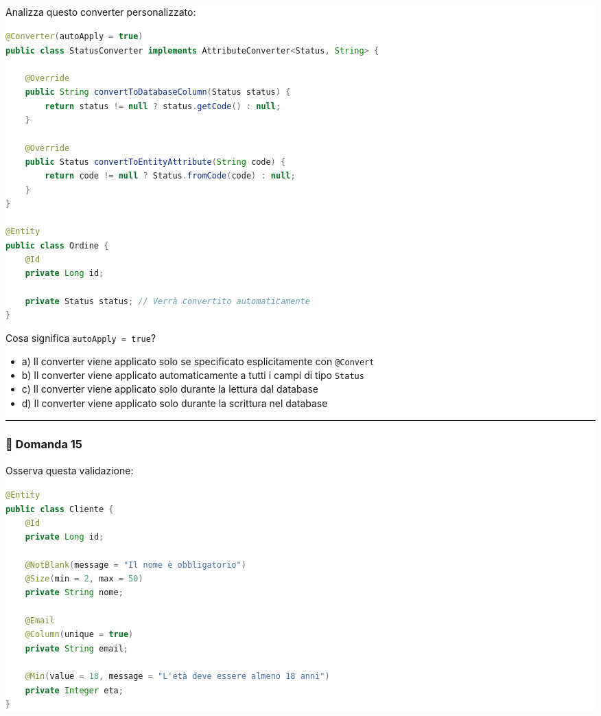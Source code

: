 Analizza questo converter personalizzato:

```java
@Converter(autoApply = true)
public class StatusConverter implements AttributeConverter<Status, String> {
    
    @Override
    public String convertToDatabaseColumn(Status status) {
        return status != null ? status.getCode() : null;
    }
    
    @Override
    public Status convertToEntityAttribute(String code) {
        return code != null ? Status.fromCode(code) : null;
    }
}

@Entity
public class Ordine {
    @Id
    private Long id;
    
    private Status status; // Verrà convertito automaticamente
}
```

Cosa significa `autoApply = true`?

- a) Il converter viene applicato solo se specificato esplicitamente con `@Convert`
- b) Il converter viene applicato automaticamente a tutti i campi di tipo `Status`
- c) Il converter viene applicato solo durante la lettura dal database
- d) Il converter viene applicato solo durante la scrittura nel database

---

### 🔵 Domanda 15

Osserva questa validazione:

```java
@Entity
public class Cliente {
    @Id
    private Long id;
    
    @NotBlank(message = "Il nome è obbligatorio")
    @Size(min = 2, max = 50)
    private String nome;
    
    @Email
    @Column(unique = true)
    private String email;
    
    @Min(value = 18, message = "L'età deve essere almeno 18 anni")
    private Integer eta;
}
```

